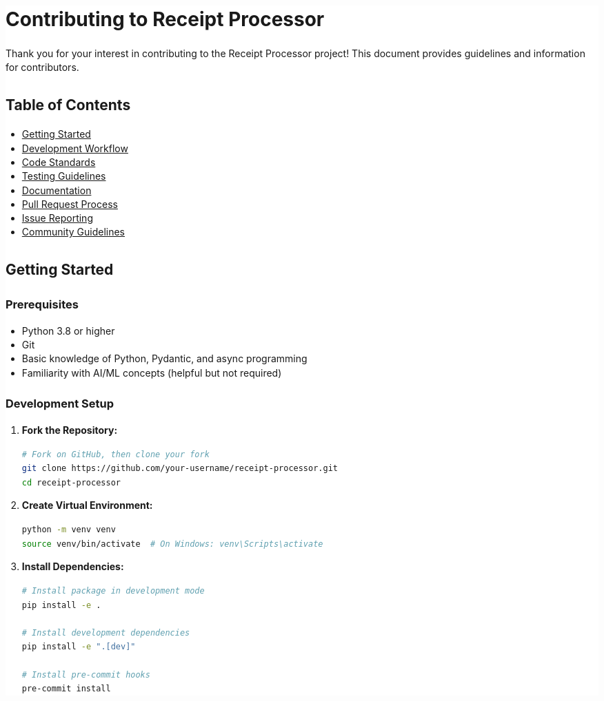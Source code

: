 # Contributing to Receipt Processor

Thank you for your interest in contributing to the Receipt Processor project! This document provides guidelines and information for contributors.

## Table of Contents

- [Getting Started](#getting-started)
- [Development Workflow](#development-workflow)
- [Code Standards](#code-standards)
- [Testing Guidelines](#testing-guidelines)
- [Documentation](#documentation)
- [Pull Request Process](#pull-request-process)
- [Issue Reporting](#issue-reporting)
- [Community Guidelines](#community-guidelines)

## Getting Started

### Prerequisites

- Python 3.8 or higher
- Git
- Basic knowledge of Python, Pydantic, and async programming
- Familiarity with AI/ML concepts (helpful but not required)

### Development Setup

1. **Fork the Repository:**
   ```bash
   # Fork on GitHub, then clone your fork
   git clone https://github.com/your-username/receipt-processor.git
   cd receipt-processor
   ```

2. **Create Virtual Environment:**
   ```bash
   python -m venv venv
   source venv/bin/activate  # On Windows: venv\Scripts\activate
   ```

3. **Install Dependencies:**
   ```bash
   # Install package in development mode
   pip install -e .
   
   # Install development dependencies
   pip install -e ".[dev]"
   
   # Install pre-commit hooks
   pre-commit install
   ```
